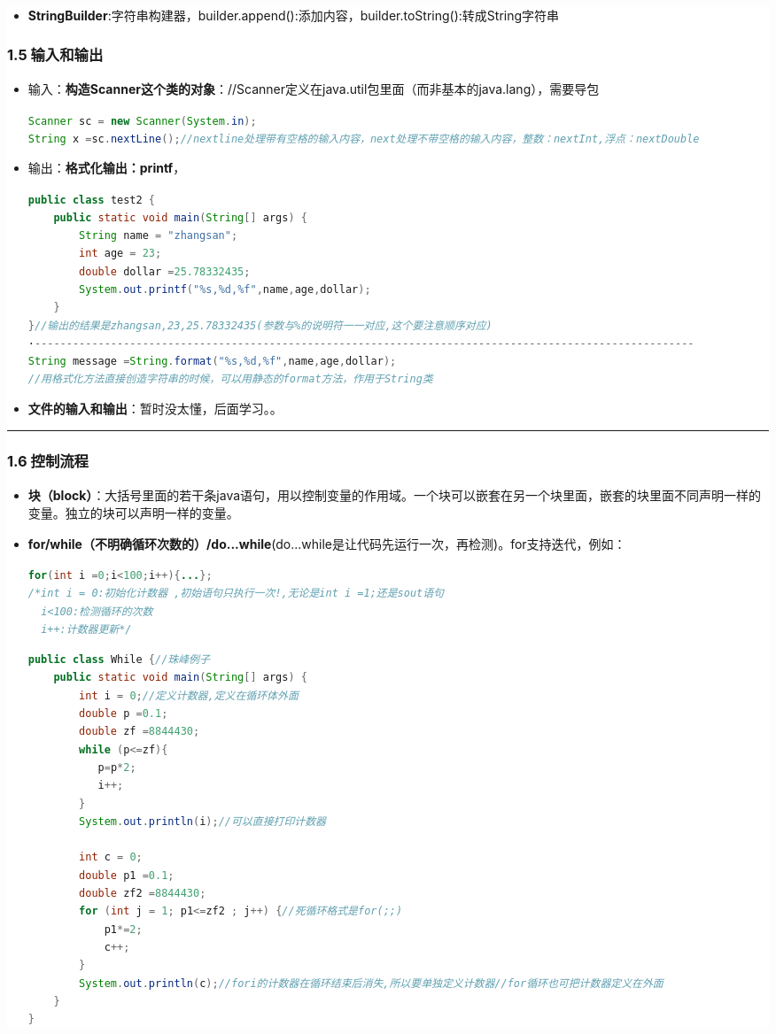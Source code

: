 * **StringBuilder**:字符串构建器，builder.append():添加内容，builder.toString():转成String字符串

###  1.5 输入和输出

* 输入：**构造Scanner这个类的对象**：//Scanner定义在java.util包里面（而非基本的java.lang），需要导包

  ```java
  Scanner sc = new Scanner(System.in);
  String x =sc.nextLine();//nextline处理带有空格的输入内容，next处理不带空格的输入内容，整数：nextInt,浮点：nextDouble
  ```

* 输出：**格式化输出：printf**，

  ```java
  public class test2 {
      public static void main(String[] args) {
          String name = "zhangsan";
          int age = 23;
          double dollar =25.78332435;
          System.out.printf("%s,%d,%f",name,age,dollar);
      }
  }//输出的结果是zhangsan,23,25.78332435(参数与%的说明符一一对应,这个要注意顺序对应)
  ·--------------------------------------------------------------------------------------------------------
  String message =String.format("%s,%d,%f",name,age,dollar);
  //用格式化方法直接创造字符串的时候，可以用静态的format方法，作用于String类
  ```

* **文件的输入和输出**：暂时没太懂，后面学习。。

***********

### 1.6 控制流程

* **块（block）**：大括号里面的若干条java语句，用以控制变量的作用域。一个块可以嵌套在另一个块里面，嵌套的块里面不同声明一样的变量。独立的块可以声明一样的变量。

* **for/while（不明确循环次数的）/do...while**(do...while是让代码先运行一次，再检测)。for支持迭代，例如：

  ```java
  for(int i =0;i<100;i++){...};
  /*int i = 0:初始化计数器 ,初始语句只执行一次!,无论是int i =1;还是sout语句
    i<100:检测循环的次数
    i++:计数器更新*/
  ```

  ```java
  public class While {//珠峰例子
      public static void main(String[] args) {
          int i = 0;//定义计数器,定义在循环体外面
          double p =0.1;
          double zf =8844430;
          while (p<=zf){
             p=p*2;
             i++;
          }
          System.out.println(i);//可以直接打印计数器
  
          int c = 0;
          double p1 =0.1;
          double zf2 =8844430;
          for (int j = 1; p1<=zf2 ; j++) {//死循环格式是for(;;)
              p1*=2;
              c++;
          }
          System.out.println(c);//fori的计数器在循环结束后消失,所以要单独定义计数器//for循环也可把计数器定义在外面
      }
  }
  
  ```